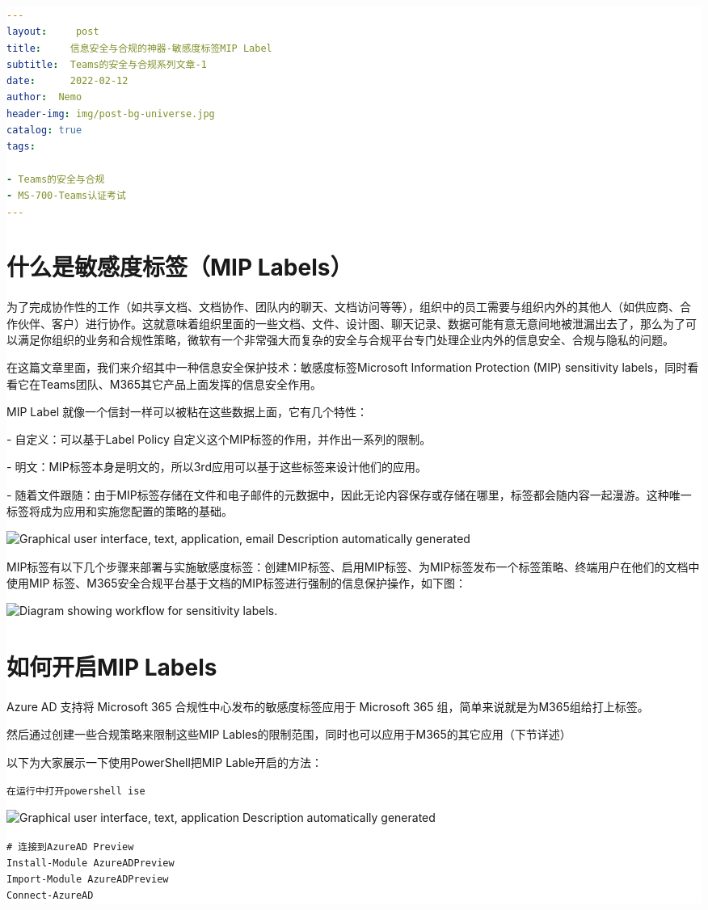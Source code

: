 ```yaml
---
layout:     post
title:     信息安全与合规的神器-敏感度标签MIP Label
subtitle:  Teams的安全与合规系列文章-1
date:      2022-02-12
author:  Nemo
header-img: img/post-bg-universe.jpg
catalog: true
tags:

- Teams的安全与合规
- MS-700-Teams认证考试 
---
```


# 什么是敏感度标签（MIP Labels）

‎为了完成协作性的工作（如共享文档、文档协作、团队内的聊天、文档访问等等），组织中的员工需要与组织内外的其他人（如供应商、合作伙伴、客户）进行协作。这就意味着组织里面的一些文档、文件、设计图、聊天记录、数据可能有意无意间地被泄漏出去了，那么为了可以满足你组织的业务和合规性策略，微软有一个非常强大而复杂的安全与合规平台专门处理企业内外的信息安全、合规与隐私的问题。‎

在这篇文章里面，我们来介绍其中一种信息安全保护技术：敏感度标签Microsoft Information Protection (MIP) sensitivity labels，同时看看它在Teams团队、M365其它产品上面发挥的信息安全作用。

MIP Label 就像一个信封一样可以被粘在这些数据上面，它有几个特性：

\-     自定义：可以基于Label Policy 自定义这个MIP标签的作用，并作出一系列的限制。

\-     明文：MIP标签本身是明文的，所以3rd应用可以基于这些标签来设计他们的应用。

\-     随着文件跟随：由于MIP标签存储在文件和电子邮件的元数据中，因此无论内容保存或存储在哪里，标签都会随内容一起漫游。这种唯一标签将成为应用和实施您配置的策略的基础。‎ 

![Graphical user interface, text, application, email  Description automatically generated](https://cdn.jsdelivr.net/gh/kristofftan/kristofftan.github.io/img/clip_image002-16445953336271.jpg)

MIP标签有以下几个步骤来部署与实施敏感度标签：创建MIP标签、启用MIP标签、为MIP标签发布一个标签策略、终端用户在他们的文档中使用MIP 标签、M365安全合规平台基于文档的MIP标签进行强制的信息保护操作，如下图：

![Diagram showing workflow for sensitivity labels.](https://cdn.jsdelivr.net/gh/kristofftan/kristofftan.github.io/img/clip_image004.png)

# 如何开启MIP Labels

Azure AD 支持将 ‎‎Microsoft 365 合规性中心‎‎发布的敏感度标签应用于 Microsoft 365 组，简单来说就是为M365组给打上标签。

然后通过创建一些合规策略来限制这些MIP Lables的限制范围，同时也可以应用于M365的其它应用（下节详述）

以下为大家展示一下使用PowerShell把MIP Lable开启的方法：

```
在运行中打开powershell ise
```

![Graphical user interface, text, application  Description automatically generated](https://cdn.jsdelivr.net/gh/kristofftan/kristofftan.github.io/img/clip_image006-16445953336282.jpg)

```
# 连接到AzureAD Preview
Install-Module AzureADPreview
Import-Module AzureADPreview
Connect-AzureAD
```

